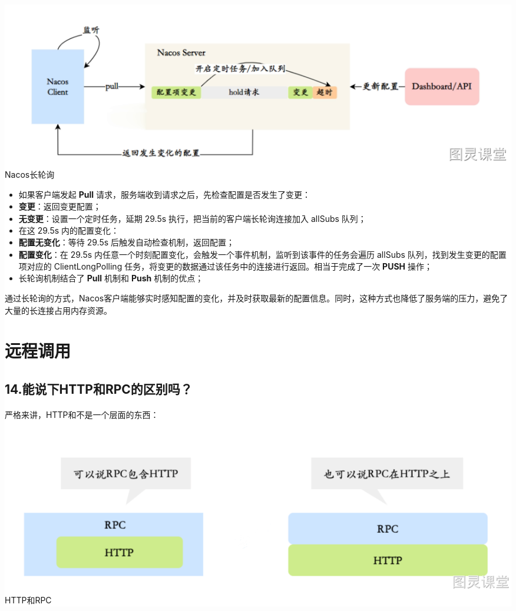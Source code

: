 ![640.png](./img/w6XkQNurMyvzUomH/1702219215879-3f9bd121-f5b6-47ec-9078-0c809cbe0212-392077.png)
Nacos长轮询

- 如果客户端发起 **Pull** 请求，服务端收到请求之后，先检查配置是否发生了变更： 
- **变更**：返回变更配置；
- **无变更**：设置一个定时任务，延期 29.5s 执行，把当前的客户端长轮询连接加入 allSubs 队列；
- 在这 29.5s 内的配置变化： 
- **配置无变化**：等待 29.5s 后触发自动检查机制，返回配置；
- **配置变化**：在 29.5s 内任意一个时刻配置变化，会触发一个事件机制，监听到该事件的任务会遍历 allSubs 队列，找到发生变更的配置项对应的 ClientLongPolling 任务，将变更的数据通过该任务中的连接进行返回。相当于完成了一次 **PUSH** 操作；
- 长轮询机制结合了 **Pull** 机制和 **Push** 机制的优点；

通过长轮询的方式，Nacos客户端能够实时感知配置的变化，并及时获取最新的配置信息。同时，这种方式也降低了服务端的压力，避免了大量的长连接占用内存资源。

# 远程调用

## 14.能说下HTTP和RPC的区别吗？
严格来讲，HTTP和不是一个层面的东西：
![image.png](./img/w6XkQNurMyvzUomH/1695456373944-75bada14-0c45-4bab-8cec-520b3b9bebe9-882013.png)
HTTP和RPC
